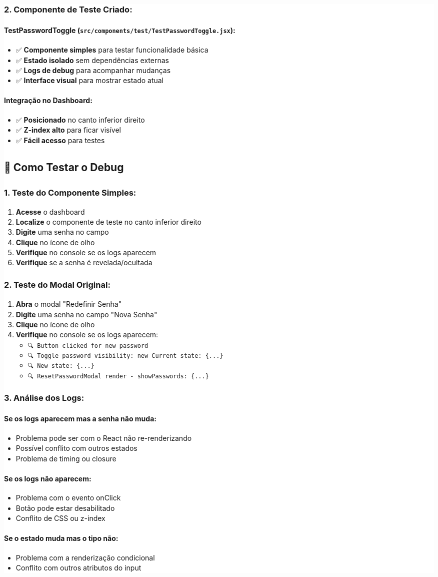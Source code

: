 ### **2. Componente de Teste Criado:**

#### **TestPasswordToggle (`src/components/test/TestPasswordToggle.jsx`):**
- ✅ **Componente simples** para testar funcionalidade básica
- ✅ **Estado isolado** sem dependências externas
- ✅ **Logs de debug** para acompanhar mudanças
- ✅ **Interface visual** para mostrar estado atual

#### **Integração no Dashboard:**
- ✅ **Posicionado** no canto inferior direito
- ✅ **Z-index alto** para ficar visível
- ✅ **Fácil acesso** para testes

## 🧪 **Como Testar o Debug**

### **1. Teste do Componente Simples:**
1. **Acesse** o dashboard
2. **Localize** o componente de teste no canto inferior direito
3. **Digite** uma senha no campo
4. **Clique** no ícone de olho
5. **Verifique** no console se os logs aparecem
6. **Verifique** se a senha é revelada/ocultada

### **2. Teste do Modal Original:**
1. **Abra** o modal "Redefinir Senha"
2. **Digite** uma senha no campo "Nova Senha"
3. **Clique** no ícone de olho
4. **Verifique** no console se os logs aparecem:
   - `🔍 Button clicked for new password`
   - `🔍 Toggle password visibility: new Current state: {...}`
   - `🔍 New state: {...}`
   - `🔍 ResetPasswordModal render - showPasswords: {...}`

### **3. Análise dos Logs:**

#### **Se os logs aparecem mas a senha não muda:**
- Problema pode ser com o React não re-renderizando
- Possível conflito com outros estados
- Problema de timing ou closure

#### **Se os logs não aparecem:**
- Problema com o evento onClick
- Botão pode estar desabilitado
- Conflito de CSS ou z-index

#### **Se o estado muda mas o tipo não:**
- Problema com a renderização condicional
- Conflito com outros atributos do input
